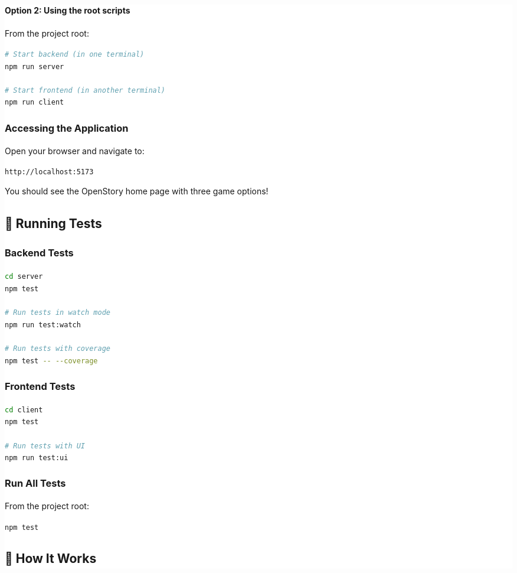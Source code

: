#### Option 2: Using the root scripts

From the project root:
```bash
# Start backend (in one terminal)
npm run server

# Start frontend (in another terminal)
npm run client
```

### Accessing the Application

Open your browser and navigate to:
```
http://localhost:5173
```

You should see the OpenStory home page with three game options!

## 🧪 Running Tests

### Backend Tests

```bash
cd server
npm test

# Run tests in watch mode
npm run test:watch

# Run tests with coverage
npm test -- --coverage
```

### Frontend Tests

```bash
cd client
npm test

# Run tests with UI
npm run test:ui
```

### Run All Tests

From the project root:
```bash
npm test
```

## 📝 How It Works
